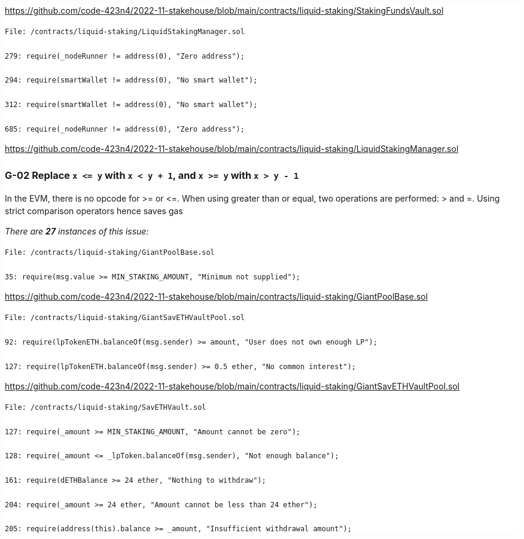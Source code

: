 https://github.com/code-423n4/2022-11-stakehouse/blob/main/contracts/liquid-staking/StakingFundsVault.sol

```solidity
File: /contracts/liquid-staking/LiquidStakingManager.sol

279: require(_nodeRunner != address(0), "Zero address");

294: require(smartWallet != address(0), "No smart wallet");

312: require(smartWallet != address(0), "No smart wallet");

685: require(_nodeRunner != address(0), "Zero address");
```

https://github.com/code-423n4/2022-11-stakehouse/blob/main/contracts/liquid-staking/LiquidStakingManager.sol

### G-02 Replace `x <= y` with `x < y + 1`, and `x >= y` with `x > y - 1`

In the EVM, there is no opcode for >= or <=. When using greater than or equal, two operations are performed: > and =. Using strict comparison operators hence saves gas

_There are **27** instances of this issue:_

```solidity
File: /contracts/liquid-staking/GiantPoolBase.sol

35: require(msg.value >= MIN_STAKING_AMOUNT, "Minimum not supplied");
```

https://github.com/code-423n4/2022-11-stakehouse/blob/main/contracts/liquid-staking/GiantPoolBase.sol

```solidity
File: /contracts/liquid-staking/GiantSavETHVaultPool.sol

92: require(lpTokenETH.balanceOf(msg.sender) >= amount, "User does not own enough LP");

127: require(lpTokenETH.balanceOf(msg.sender) >= 0.5 ether, "No common interest");
```

https://github.com/code-423n4/2022-11-stakehouse/blob/main/contracts/liquid-staking/GiantSavETHVaultPool.sol

```solidity
File: /contracts/liquid-staking/SavETHVault.sol

127: require(_amount >= MIN_STAKING_AMOUNT, "Amount cannot be zero");

128: require(_amount <= _lpToken.balanceOf(msg.sender), "Not enough balance");

161: require(dETHBalance >= 24 ether, "Nothing to withdraw");

204: require(_amount >= 24 ether, "Amount cannot be less than 24 ether");

205: require(address(this).balance >= _amount, "Insufficient withdrawal amount");
```

